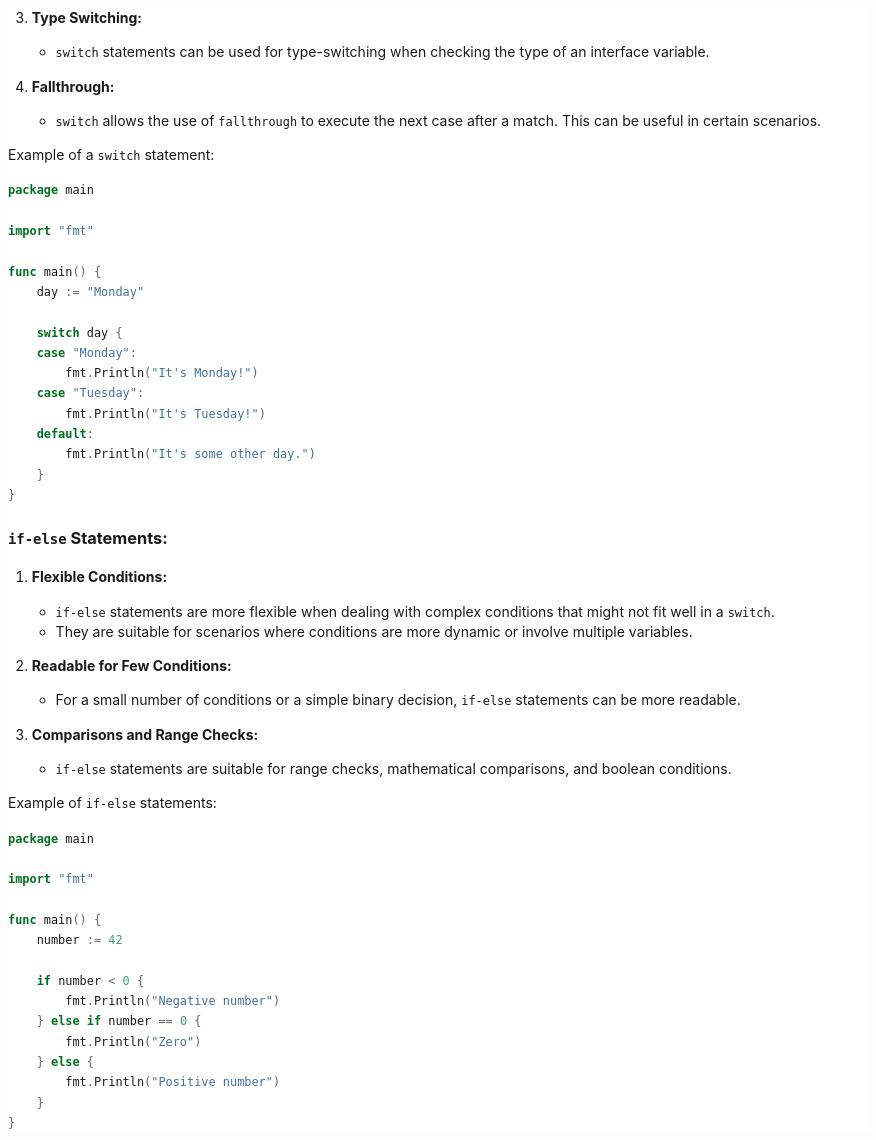 3. **Type Switching:**
   - `switch` statements can be used for type-switching when checking the type of an interface variable.

4. **Fallthrough:**
   - `switch` allows the use of `fallthrough` to execute the next case after a match. This can be useful in certain scenarios.

Example of a `switch` statement:

```go
package main

import "fmt"

func main() {
    day := "Monday"

    switch day {
    case "Monday":
        fmt.Println("It's Monday!")
    case "Tuesday":
        fmt.Println("It's Tuesday!")
    default:
        fmt.Println("It's some other day.")
    }
}
```

### `if-else` Statements:

1. **Flexible Conditions:**
   - `if-else` statements are more flexible when dealing with complex conditions that might not fit well in a `switch`.
   - They are suitable for scenarios where conditions are more dynamic or involve multiple variables.

2. **Readable for Few Conditions:**
   - For a small number of conditions or a simple binary decision, `if-else` statements can be more readable.

3. **Comparisons and Range Checks:**
   - `if-else` statements are suitable for range checks, mathematical comparisons, and boolean conditions.

Example of `if-else` statements:

```go
package main

import "fmt"

func main() {
    number := 42

    if number < 0 {
        fmt.Println("Negative number")
    } else if number == 0 {
        fmt.Println("Zero")
    } else {
        fmt.Println("Positive number")
    }
}
```
